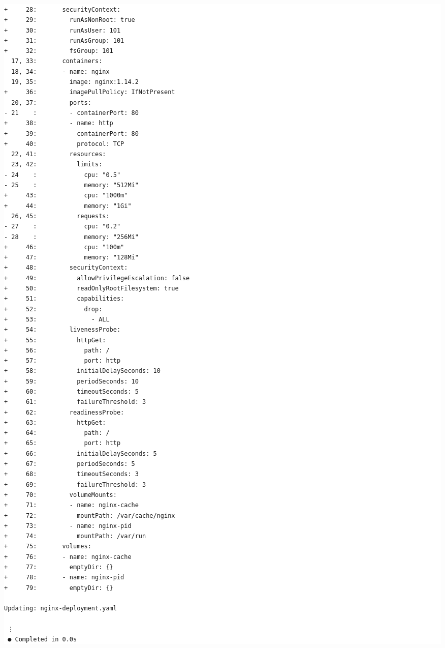 ```
+     28:       securityContext:
+     29:         runAsNonRoot: true
+     30:         runAsUser: 101
+     31:         runAsGroup: 101
+     32:         fsGroup: 101
  17, 33:       containers:
  18, 34:       - name: nginx
  19, 35:         image: nginx:1.14.2
+     36:         imagePullPolicy: IfNotPresent
  20, 37:         ports:
- 21    :         - containerPort: 80
+     38:         - name: http
+     39:           containerPort: 80
+     40:           protocol: TCP
  22, 41:         resources:
  23, 42:           limits:
- 24    :             cpu: "0.5"
- 25    :             memory: "512Mi"
+     43:             cpu: "1000m"
+     44:             memory: "1Gi"
  26, 45:           requests:
- 27    :             cpu: "0.2"
- 28    :             memory: "256Mi"
+     46:             cpu: "100m"
+     47:             memory: "128Mi"
+     48:         securityContext:
+     49:           allowPrivilegeEscalation: false
+     50:           readOnlyRootFilesystem: true
+     51:           capabilities:
+     52:             drop:
+     53:               - ALL
+     54:         livenessProbe:
+     55:           httpGet:
+     56:             path: /
+     57:             port: http
+     58:           initialDelaySeconds: 10
+     59:           periodSeconds: 10
+     60:           timeoutSeconds: 5
+     61:           failureThreshold: 3
+     62:         readinessProbe:
+     63:           httpGet:
+     64:             path: /
+     65:             port: http
+     66:           initialDelaySeconds: 5
+     67:           periodSeconds: 5
+     68:           timeoutSeconds: 3
+     69:           failureThreshold: 3
+     70:         volumeMounts:
+     71:         - name: nginx-cache
+     72:           mountPath: /var/cache/nginx
+     73:         - name: nginx-pid
+     74:           mountPath: /var/run
+     75:       volumes:
+     76:       - name: nginx-cache
+     77:         emptyDir: {}
+     78:       - name: nginx-pid
+     79:         emptyDir: {}

Updating: nginx-deployment.yaml

 ⋮ 
 ● Completed in 0.0s

```